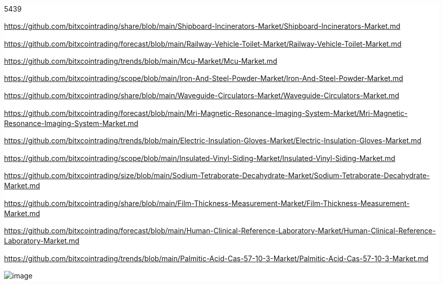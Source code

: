 5439</p><p><a href="https://github.com/bitxcointrading/share/blob/main/Shipboard-Incinerators-Market/Shipboard-Incinerators-Market.md">https://github.com/bitxcointrading/share/blob/main/Shipboard-Incinerators-Market/Shipboard-Incinerators-Market.md</a></p><p><a href="https://github.com/bitxcointrading/forecast/blob/main/Railway-Vehicle-Toilet-Market/Railway-Vehicle-Toilet-Market.md">https://github.com/bitxcointrading/forecast/blob/main/Railway-Vehicle-Toilet-Market/Railway-Vehicle-Toilet-Market.md</a></p><p><a href="https://github.com/bitxcointrading/trends/blob/main/Mcu-Market/Mcu-Market.md">https://github.com/bitxcointrading/trends/blob/main/Mcu-Market/Mcu-Market.md</a></p><p><a href="https://github.com/bitxcointrading/scope/blob/main/Iron-And-Steel-Powder-Market/Iron-And-Steel-Powder-Market.md">https://github.com/bitxcointrading/scope/blob/main/Iron-And-Steel-Powder-Market/Iron-And-Steel-Powder-Market.md</a></p><p><a href="https://github.com/bitxcointrading/share/blob/main/Waveguide-Circulators-Market/Waveguide-Circulators-Market.md">https://github.com/bitxcointrading/share/blob/main/Waveguide-Circulators-Market/Waveguide-Circulators-Market.md</a></p><p><a href="https://github.com/bitxcointrading/forecast/blob/main/Mri-Magnetic-Resonance-Imaging-System-Market/Mri-Magnetic-Resonance-Imaging-System-Market.md">https://github.com/bitxcointrading/forecast/blob/main/Mri-Magnetic-Resonance-Imaging-System-Market/Mri-Magnetic-Resonance-Imaging-System-Market.md</a></p><p><a href="https://github.com/bitxcointrading/trends/blob/main/Electric-Insulation-Gloves-Market/Electric-Insulation-Gloves-Market.md">https://github.com/bitxcointrading/trends/blob/main/Electric-Insulation-Gloves-Market/Electric-Insulation-Gloves-Market.md</a></p><p><a href="https://github.com/bitxcointrading/scope/blob/main/Insulated-Vinyl-Siding-Market/Insulated-Vinyl-Siding-Market.md">https://github.com/bitxcointrading/scope/blob/main/Insulated-Vinyl-Siding-Market/Insulated-Vinyl-Siding-Market.md</a></p><p><a href="https://github.com/bitxcointrading/size/blob/main/Sodium-Tetraborate-Decahydrate-Market/Sodium-Tetraborate-Decahydrate-Market.md">https://github.com/bitxcointrading/size/blob/main/Sodium-Tetraborate-Decahydrate-Market/Sodium-Tetraborate-Decahydrate-Market.md</a></p><p><a href="https://github.com/bitxcointrading/share/blob/main/Film-Thickness-Measurement-Market/Film-Thickness-Measurement-Market.md">https://github.com/bitxcointrading/share/blob/main/Film-Thickness-Measurement-Market/Film-Thickness-Measurement-Market.md</a></p><p><a href="https://github.com/bitxcointrading/forecast/blob/main/Human-Clinical-Reference-Laboratory-Market/Human-Clinical-Reference-Laboratory-Market.md">https://github.com/bitxcointrading/forecast/blob/main/Human-Clinical-Reference-Laboratory-Market/Human-Clinical-Reference-Laboratory-Market.md</a></p><p><a href="https://github.com/bitxcointrading/trends/blob/main/Palmitic-Acid-Cas-57-10-3-Market/Palmitic-Acid-Cas-57-10-3-Market.md">https://github.com/bitxcointrading/trends/blob/main/Palmitic-Acid-Cas-57-10-3-Market/Palmitic-Acid-Cas-57-10-3-Market.md</a></p>
![image](https://github.com/user-attachments/assets/883a2197-05bf-4789-b0ac-6b5d607e1a0f)
